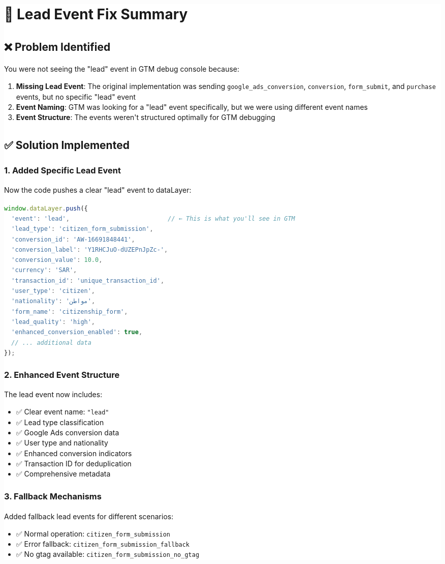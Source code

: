 # 🎯 Lead Event Fix Summary

## ❌ **Problem Identified**
You were not seeing the "lead" event in GTM debug console because:

1. **Missing Lead Event**: The original implementation was sending `google_ads_conversion`, `conversion`, `form_submit`, and `purchase` events, but no specific "lead" event
2. **Event Naming**: GTM was looking for a "lead" event specifically, but we were using different event names
3. **Event Structure**: The events weren't structured optimally for GTM debugging

## ✅ **Solution Implemented**

### 1. **Added Specific Lead Event**
Now the code pushes a clear "lead" event to dataLayer:

```javascript
window.dataLayer.push({
  'event': 'lead',                           // ← This is what you'll see in GTM
  'lead_type': 'citizen_form_submission',
  'conversion_id': 'AW-16691848441',
  'conversion_label': 'Y1RHCJuO-dUZEPnJpZc-',
  'conversion_value': 10.0,
  'currency': 'SAR',
  'transaction_id': 'unique_transaction_id',
  'user_type': 'citizen',
  'nationality': 'مواطن',
  'form_name': 'citizenship_form',
  'lead_quality': 'high',
  'enhanced_conversion_enabled': true,
  // ... additional data
});
```

### 2. **Enhanced Event Structure**
The lead event now includes:
- ✅ Clear event name: `"lead"`
- ✅ Lead type classification
- ✅ Google Ads conversion data
- ✅ User type and nationality
- ✅ Enhanced conversion indicators
- ✅ Transaction ID for deduplication
- ✅ Comprehensive metadata

### 3. **Fallback Mechanisms**
Added fallback lead events for different scenarios:
- ✅ Normal operation: `citizen_form_submission`
- ✅ Error fallback: `citizen_form_submission_fallback`
- ✅ No gtag available: `citizen_form_submission_no_gtag`
